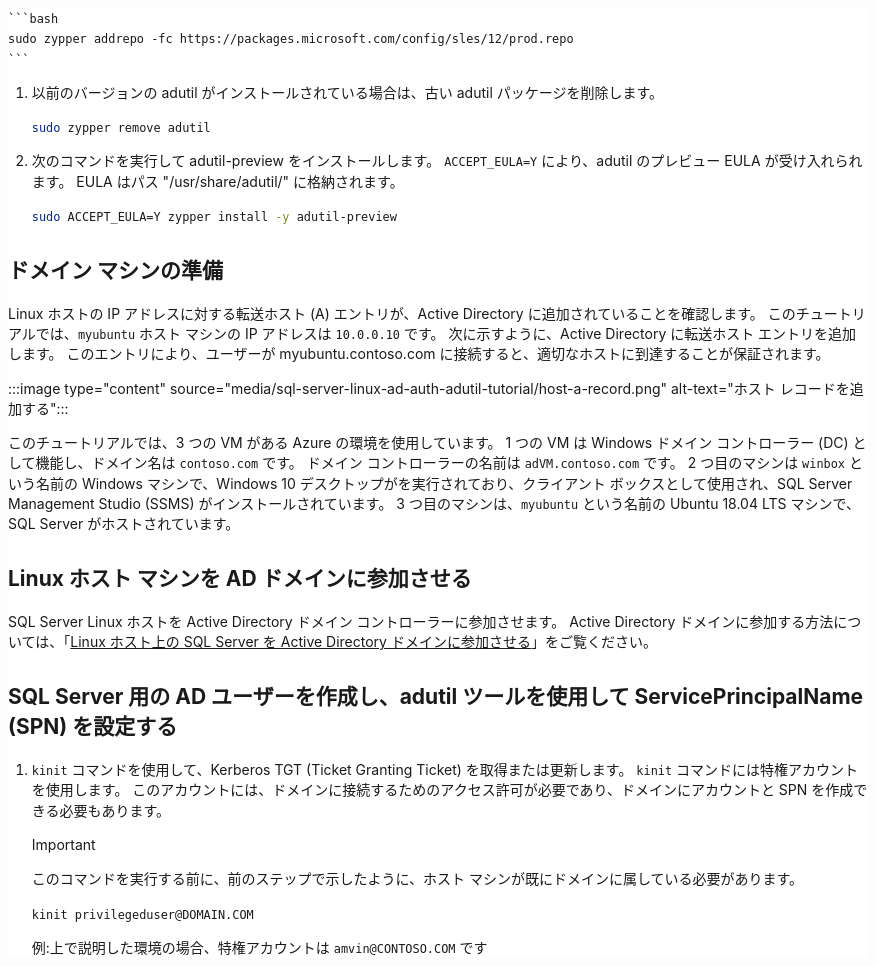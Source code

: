     ```bash
    sudo zypper addrepo -fc https://packages.microsoft.com/config/sles/12/prod.repo 
    ```

1. 以前のバージョンの adutil がインストールされている場合は、古い adutil パッケージを削除します。

    ```bash
    sudo zypper remove adutil
    ```

1. 次のコマンドを実行して adutil-preview をインストールします。 `ACCEPT_EULA=Y` により、adutil のプレビュー EULA が受け入れられます。 EULA はパス "/usr/share/adutil/" に格納されます。

    ```bash
    sudo ACCEPT_EULA=Y zypper install -y adutil-preview
    ```

## <a name="domain-machine-preparation"></a>ドメイン マシンの準備

Linux ホストの IP アドレスに対する転送ホスト (A) エントリが、Active Directory に追加されていることを確認します。 このチュートリアルでは、`myubuntu` ホスト マシンの IP アドレスは `10.0.0.10` です。 次に示すように、Active Directory に転送ホスト エントリを追加します。 このエントリにより、ユーザーが myubuntu.contoso.com に接続すると、適切なホストに到達することが保証されます。

:::image type="content" source="media/sql-server-linux-ad-auth-adutil-tutorial/host-a-record.png" alt-text="ホスト レコードを追加する":::

このチュートリアルでは、3 つの VM がある Azure の環境を使用しています。 1 つの VM は Windows ドメイン コントローラー (DC) として機能し、ドメイン名は `contoso.com` です。 ドメイン コントローラーの名前は `adVM.contoso.com` です。 2 つ目のマシンは `winbox` という名前の Windows マシンで、Windows 10 デスクトップがを実行されており、クライアント ボックスとして使用され、SQL Server Management Studio (SSMS) がインストールされています。 3 つ目のマシンは、`myubuntu` という名前の Ubuntu 18.04 LTS マシンで、SQL Server がホストされています。

## <a name="join-the-linux-host-machine-to-your-ad-domain"></a>Linux ホスト マシンを AD ドメインに参加させる

SQL Server Linux ホストを Active Directory ドメイン コントローラーに参加させます。 Active Directory ドメインに参加する方法については、「[Linux ホスト上の SQL Server を Active Directory ドメインに参加させる](sql-server-linux-active-directory-join-domain.md)」をご覧ください。

## <a name="create-an-ad-user-for-sql-server-and-set-the-serviceprincipalname-spn-using-the-adutil-tool"></a>SQL Server 用の AD ユーザーを作成し、adutil ツールを使用して ServicePrincipalName (SPN) を設定する

1. `kinit` コマンドを使用して、Kerberos TGT (Ticket Granting Ticket) を取得または更新します。 `kinit` コマンドには特権アカウントを使用します。 このアカウントには、ドメインに接続するためのアクセス許可が必要であり、ドメインにアカウントと SPN を作成できる必要もあります。

    > [!IMPORTANT]
    > このコマンドを実行する前に、前のステップで示したように、ホスト マシンが既にドメインに属している必要があります。

    ```bash
    kinit privilegeduser@DOMAIN.COM
    ```

    例:上で説明した環境の場合、特権アカウントは `amvin@CONTOSO.COM` です

